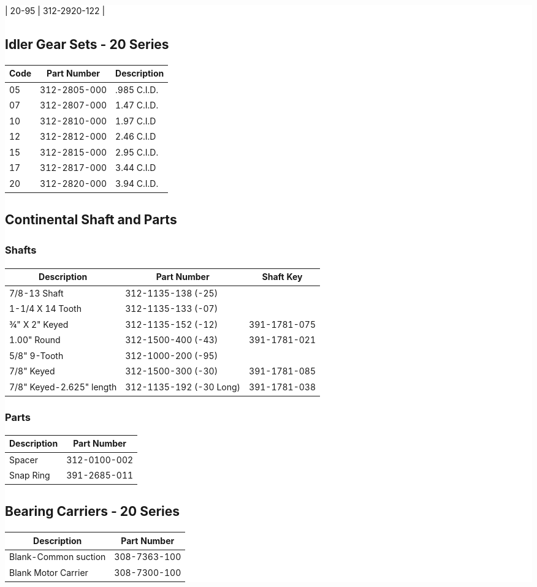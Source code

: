 | 20-95 | 312-2920-122 |

## Idler Gear Sets - 20 Series
| Code | Part Number | Description |
|------|-------------|-------------|
| 05 | 312-2805-000 | .985 C.I.D. |
| 07 | 312-2807-000 | 1.47 C.I.D. |
| 10 | 312-2810-000 | 1.97 C.I.D |
| 12 | 312-2812-000 | 2.46 C.I.D |
| 15 | 312-2815-000 | 2.95 C.I.D. |
| 17 | 312-2817-000 | 3.44 C.I.D |
| 20 | 312-2820-000 | 3.94 C.I.D. |

## Continental Shaft and Parts

### Shafts
| Description | Part Number | Shaft Key |
|-------------|-------------|-----------|
| 7/8-13 Shaft | 312-1135-138 (-25) | |
| 1-1/4 X 14 Tooth | 312-1135-133 (-07) | |
| ¾" X 2" Keyed | 312-1135-152 (-12) | 391-1781-075 |
| 1.00" Round | 312-1500-400 (-43) | 391-1781-021 |
| 5/8" 9-Tooth | 312-1000-200 (-95) | |
| 7/8" Keyed | 312-1500-300 (-30) | 391-1781-085 |
| 7/8" Keyed-2.625" length | 312-1135-192 (-30 Long) | 391-1781-038 |

### Parts
| Description | Part Number |
|-------------|-------------|
| Spacer | 312-0100-002 |
| Snap Ring | 391-2685-011 |

## Bearing Carriers - 20 Series
| Description | Part Number |
|-------------|-------------|
| Blank-Common suction | 308-7363-100 |
| Blank Motor Carrier | 308-7300-100 |
